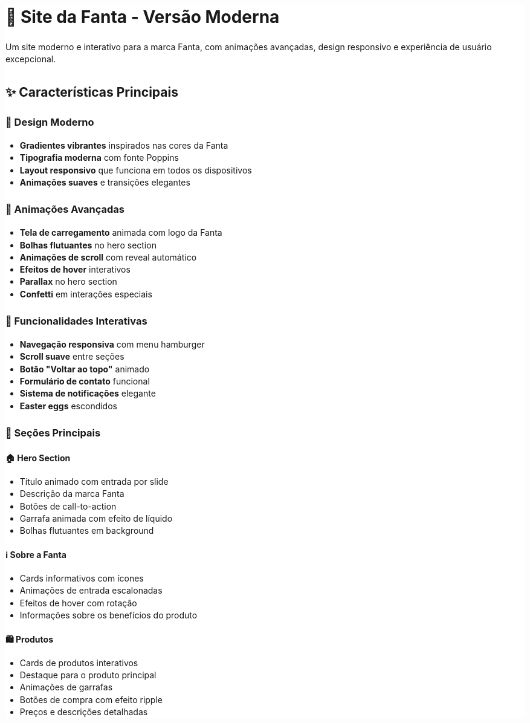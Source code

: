 # 🧡 Site da Fanta - Versão Moderna

Um site moderno e interativo para a marca Fanta, com animações avançadas, design responsivo e experiência de usuário excepcional.

## ✨ Características Principais

### 🎨 Design Moderno
- **Gradientes vibrantes** inspirados nas cores da Fanta
- **Tipografia moderna** com fonte Poppins
- **Layout responsivo** que funciona em todos os dispositivos
- **Animações suaves** e transições elegantes

### 🚀 Animações Avançadas
- **Tela de carregamento** animada com logo da Fanta
- **Bolhas flutuantes** no hero section
- **Animações de scroll** com reveal automático
- **Efeitos de hover** interativos
- **Parallax** no hero section
- **Confetti** em interações especiais

### 📱 Funcionalidades Interativas
- **Navegação responsiva** com menu hamburger
- **Scroll suave** entre seções
- **Botão "Voltar ao topo"** animado
- **Formulário de contato** funcional
- **Sistema de notificações** elegante
- **Easter eggs** escondidos

### 🎯 Seções Principais

#### 🏠 Hero Section
- Título animado com entrada por slide
- Descrição da marca Fanta
- Botões de call-to-action
- Garrafa animada com efeito de líquido
- Bolhas flutuantes em background

#### ℹ️ Sobre a Fanta
- Cards informativos com ícones
- Animações de entrada escalonadas
- Efeitos de hover com rotação
- Informações sobre os benefícios do produto

#### 🛍️ Produtos
- Cards de produtos interativos
- Destaque para o produto principal
- Animações de garrafas
- Botões de compra com efeito ripple
- Preços e descrições detalhadas
